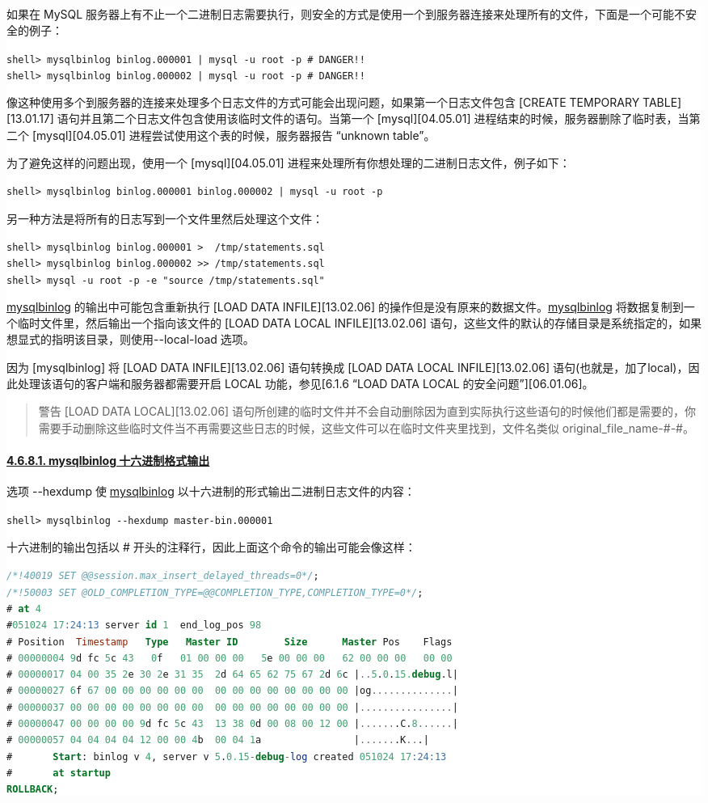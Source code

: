 
如果在 MySQL 服务器上有不止一个二进制日志需要执行，则安全的方式是使用一个到服务器连接来处理所有的文件，下面是一个可能不安全的例子：

```shell
shell> mysqlbinlog binlog.000001 | mysql -u root -p # DANGER!!
shell> mysqlbinlog binlog.000002 | mysql -u root -p # DANGER!!
```

像这种使用多个到服务器的连接来处理多个日志文件的方式可能会出现问题，如果第一个日志文件包含 [CREATE TEMPORARY TABLE][13.01.17] 语句并且第二个日志文件包含使用该临时文件的语句。当第一个 [mysql][04.05.01] 进程结束的时候，服务器删除了临时表，当第二个 [mysql][04.05.01] 进程尝试使用这个表的时候，服务器报告 “unknown table”。

为了避免这样的问题出现，使用一个 [mysql][04.05.01] 进程来处理所有你想处理的二进制日志文件，例子如下：

```shell
shell> mysqlbinlog binlog.000001 binlog.000002 | mysql -u root -p
```

另一种方法是将所有的日志写到一个文件里然后处理这个文件：

```shell
shell> mysqlbinlog binlog.000001 >  /tmp/statements.sql
shell> mysqlbinlog binlog.000002 >> /tmp/statements.sql
shell> mysql -u root -p -e "source /tmp/statements.sql"
```

[mysqlbinlog](#) 的输出中可能包含重新执行 [LOAD DATA INFILE][13.02.06] 的操作但是没有原来的数据文件。[mysqlbinlog](#) 将数据复制到一个临时文件里，然后输出一个指向该文件的 [LOAD DATA LOCAL INFILE][13.02.06] 语句，这些文件的默认的存储目录是系统指定的，如果想显式的指明该目录，则使用--local-load 选项。

因为 [mysqlbinlog] 将 [LOAD DATA INFILE][13.02.06] 语句转换成 [LOAD DATA LOCAL INFILE][13.02.06] 语句(也就是，加了local)，因此处理该语句的客户端和服务器都需要开启 LOCAL 功能，参见[6.1.6 “LOAD DATA LOCAL 的安全问题”][06.01.06]。

>警告 
>[LOAD DATA LOCAL][13.02.06] 语句所创建的临时文件并不会自动删除因为直到实际执行这些语句的时候他们都是需要的，你需要手动删除这些临时文件当不再需要这些日志的时候，这些文件可以在临时文件夹里找到，文件名类似 original\_file\_name-#-#。



#### [4.6.8.1. mysqlbinlog 十六进制格式输出](#4.6.8.1)

 选项 --hexdump 使 [mysqlbinlog](#) 以十六进制的形式输出二进制日志文件的内容：

```shell
shell> mysqlbinlog --hexdump master-bin.000001
```

十六进制的输出包括以 # 开头的注释行，因此上面这个命令的输出可能会像这样：

```sql
/*!40019 SET @@session.max_insert_delayed_threads=0*/;
/*!50003 SET @OLD_COMPLETION_TYPE=@@COMPLETION_TYPE,COMPLETION_TYPE=0*/;
# at 4
#051024 17:24:13 server id 1  end_log_pos 98
# Position  Timestamp   Type   Master ID        Size      Master Pos    Flags
# 00000004 9d fc 5c 43   0f   01 00 00 00   5e 00 00 00   62 00 00 00   00 00
# 00000017 04 00 35 2e 30 2e 31 35  2d 64 65 62 75 67 2d 6c |..5.0.15.debug.l|
# 00000027 6f 67 00 00 00 00 00 00  00 00 00 00 00 00 00 00 |og..............|
# 00000037 00 00 00 00 00 00 00 00  00 00 00 00 00 00 00 00 |................|
# 00000047 00 00 00 00 9d fc 5c 43  13 38 0d 00 08 00 12 00 |.......C.8......|
# 00000057 04 04 04 04 12 00 00 4b  00 04 1a                |.......K...|
#       Start: binlog v 4, server v 5.0.15-debug-log created 051024 17:24:13
#       at startup
ROLLBACK;
```


[04.02.03.04]: ./04.02.03_Specifying_Program_Options.md#4.2.3.4